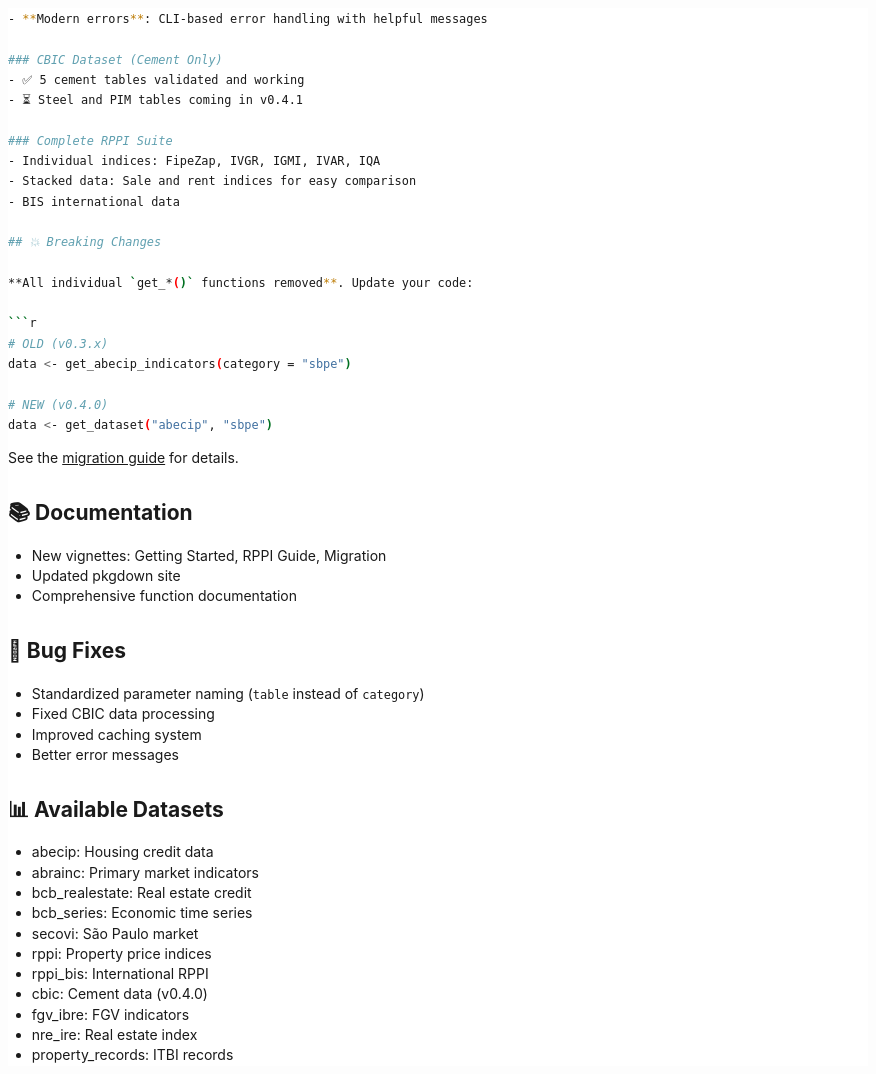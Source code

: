 ```bash
- **Modern errors**: CLI-based error handling with helpful messages

### CBIC Dataset (Cement Only)
- ✅ 5 cement tables validated and working
- ⏳ Steel and PIM tables coming in v0.4.1

### Complete RPPI Suite
- Individual indices: FipeZap, IVGR, IGMI, IVAR, IQA
- Stacked data: Sale and rent indices for easy comparison
- BIS international data

## 💥 Breaking Changes

**All individual `get_*()` functions removed**. Update your code:

```r
# OLD (v0.3.x)
data <- get_abecip_indicators(category = "sbpe")

# NEW (v0.4.0)
data <- get_dataset("abecip", "sbpe")
```

See the [migration guide](vignettes/migration-guide.html) for details.

## 📚 Documentation

- New vignettes: Getting Started, RPPI Guide, Migration
- Updated pkgdown site
- Comprehensive function documentation

## 🐛 Bug Fixes

- Standardized parameter naming (`table` instead of `category`)
- Fixed CBIC data processing
- Improved caching system
- Better error messages

## 📊 Available Datasets

- abecip: Housing credit data
- abrainc: Primary market indicators
- bcb_realestate: Real estate credit
- bcb_series: Economic time series
- secovi: São Paulo market
- rppi: Property price indices
- rppi_bis: International RPPI
- cbic: Cement data (v0.4.0)
- fgv_ibre: FGV indicators
- nre_ire: Real estate index
- property_records: ITBI records

